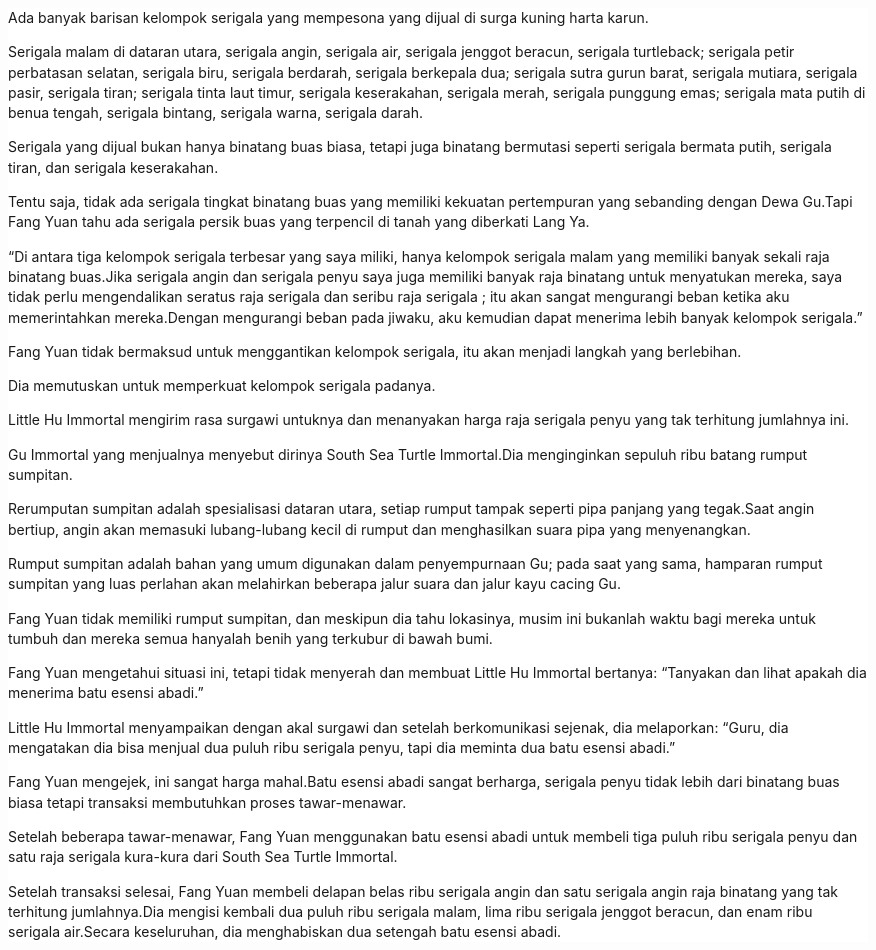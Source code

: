 Ada banyak barisan kelompok serigala yang mempesona yang dijual di surga kuning harta karun.

Serigala malam di dataran utara, serigala angin, serigala air, serigala jenggot beracun, serigala turtleback; serigala petir perbatasan selatan, serigala biru, serigala berdarah, serigala berkepala dua; serigala sutra gurun barat, serigala mutiara, serigala pasir, serigala tiran; serigala tinta laut timur, serigala keserakahan, serigala merah, serigala punggung emas; serigala mata putih di benua tengah, serigala bintang, serigala warna, serigala darah.

Serigala yang dijual bukan hanya binatang buas biasa, tetapi juga binatang bermutasi seperti serigala bermata putih, serigala tiran, dan serigala keserakahan.

Tentu saja, tidak ada serigala tingkat binatang buas yang memiliki kekuatan pertempuran yang sebanding dengan Dewa Gu.Tapi Fang Yuan tahu ada serigala persik buas yang terpencil di tanah yang diberkati Lang Ya.

“Di antara tiga kelompok serigala terbesar yang saya miliki, hanya kelompok serigala malam yang memiliki banyak sekali raja binatang buas.Jika serigala angin dan serigala penyu saya juga memiliki banyak raja binatang untuk menyatukan mereka, saya tidak perlu mengendalikan seratus raja serigala dan seribu raja serigala ; itu akan sangat mengurangi beban ketika aku memerintahkan mereka.Dengan mengurangi beban pada jiwaku, aku kemudian dapat menerima lebih banyak kelompok serigala.”

Fang Yuan tidak bermaksud untuk menggantikan kelompok serigala, itu akan menjadi langkah yang berlebihan.

Dia memutuskan untuk memperkuat kelompok serigala padanya.

Little Hu Immortal mengirim rasa surgawi untuknya dan menanyakan harga raja serigala penyu yang tak terhitung jumlahnya ini.

Gu Immortal yang menjualnya menyebut dirinya South Sea Turtle Immortal.Dia menginginkan sepuluh ribu batang rumput sumpitan.

Rerumputan sumpitan adalah spesialisasi dataran utara, setiap rumput tampak seperti pipa panjang yang tegak.Saat angin bertiup, angin akan memasuki lubang-lubang kecil di rumput dan menghasilkan suara pipa yang menyenangkan.

Rumput sumpitan adalah bahan yang umum digunakan dalam penyempurnaan Gu; pada saat yang sama, hamparan rumput sumpitan yang luas perlahan akan melahirkan beberapa jalur suara dan jalur kayu cacing Gu.

Fang Yuan tidak memiliki rumput sumpitan, dan meskipun dia tahu lokasinya, musim ini bukanlah waktu bagi mereka untuk tumbuh dan mereka semua hanyalah benih yang terkubur di bawah bumi.

Fang Yuan mengetahui situasi ini, tetapi tidak menyerah dan membuat Little Hu Immortal bertanya: “Tanyakan dan lihat apakah dia menerima batu esensi abadi.”

Little Hu Immortal menyampaikan dengan akal surgawi dan setelah berkomunikasi sejenak, dia melaporkan: “Guru, dia mengatakan dia bisa menjual dua puluh ribu serigala penyu, tapi dia meminta dua batu esensi abadi.”

Fang Yuan mengejek, ini sangat harga mahal.Batu esensi abadi sangat berharga, serigala penyu tidak lebih dari binatang buas biasa tetapi transaksi membutuhkan proses tawar-menawar.



Setelah beberapa tawar-menawar, Fang Yuan menggunakan batu esensi abadi untuk membeli tiga puluh ribu serigala penyu dan satu raja serigala kura-kura dari South Sea Turtle Immortal.

Setelah transaksi selesai, Fang Yuan membeli delapan belas ribu serigala angin dan satu serigala angin raja binatang yang tak terhitung jumlahnya.Dia mengisi kembali dua puluh ribu serigala malam, lima ribu serigala jenggot beracun, dan enam ribu serigala air.Secara keseluruhan, dia menghabiskan dua setengah batu esensi abadi.
